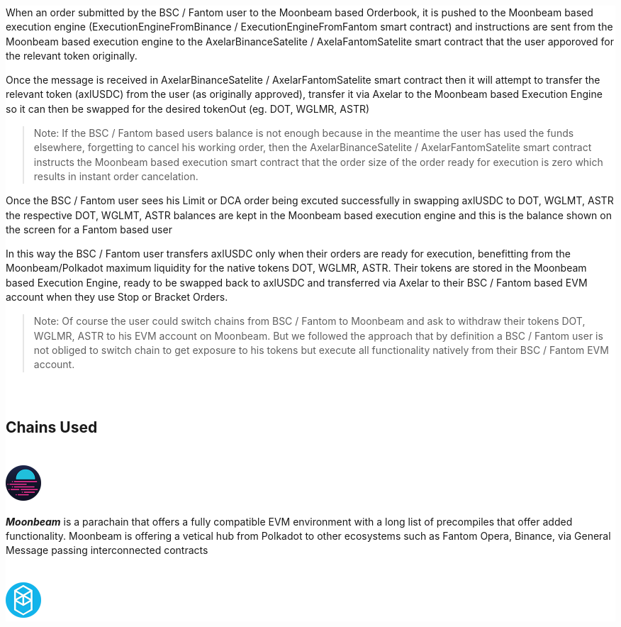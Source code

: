When an order submitted by the BSC / Fantom user to the Moonbeam based Orderbook, it is pushed to the Moonbeam based execution engine (ExecutionEngineFromBinance / ExecutionEngineFromFantom smart contract) and instructions are sent from the Moonbeam based execution engine to the AxelarBinanceSatelite / AxelaFantomSatelite smart contract that the user apporoved for the relevant token originally.

Once the message is received in AxelarBinanceSatelite / AxelarFantomSatelite smart contract then it will attempt to transfer the relevant token (axlUSDC) from the user (as originally approved), transfer it via Axelar to the Moonbeam based Execution Engine so it can then be swapped for the desired tokenOut (eg. DOT, WGLMR, ASTR)

> Note: If the BSC / Fantom based users balance is not enough because in the meantime the user has used the funds elsewhere, forgetting to cancel his working order, then the AxelarBinanceSatelite / AxelarFantomSatelite smart contract instructs the Moonbeam based execution smart contract that the order size of the order ready for execution is zero which results in instant order cancelation.

Once the BSC / Fantom user sees his Limit or DCA order being excuted successfully in swapping axlUSDC to DOT, WGLMT, ASTR the respective DOT, WGLMT, ASTR balances are kept in the Moonbeam based execution engine and this is the balance shown on the screen for a Fantom based user

In this way the BSC / Fantom user transfers axlUSDC only when their orders are ready for execution, benefitting from the Moonbeam/Polkadot maximum liquidity for the native tokens DOT, WGLMR, ASTR. Their tokens are stored in the Moonbeam based Execution Engine, ready to be swapped back to axlUSDC and transferred via Axelar to their BSC / Fantom based EVM account when they use Stop or Bracket Orders.

> Note: Of course the user could switch chains from BSC / Fantom to Moonbeam and ask to withdraw their tokens DOT, WGLMR, ASTR to his EVM account on Moonbeam. But we followed the approach that by definition a BSC / Fantom user is not obliged to switch chain to get exposure to his tokens but execute all functionality natively from their BSC / Fantom EVM account.

<br>

## Chains Used

<br>

<img src="src/images/glmr100.png" width="50">

**_Moonbeam_** is a parachain that offers a fully compatible EVM environment with a long list of precompiles that offer added functionality. Moonbeam is offering a vetical hub from Polkadot to other ecosystems such as Fantom Opera, Binance, via General Message passing interconnected contracts

<br>

<img src="src/images/ftm100.png" width="50">
